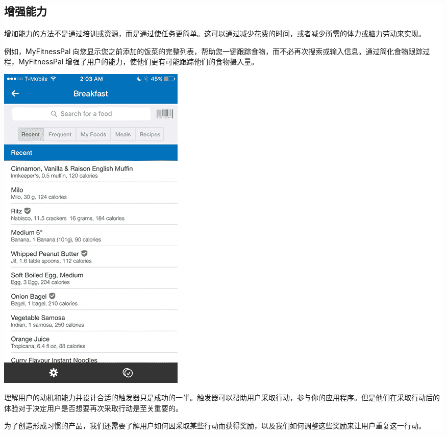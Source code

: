 ## 增强能力

增加能力的方法不是通过培训或资源，而是通过使任务更简单。这可以通过减少花费的时间，或者减少所需的体力或脑力劳动来实现。

例如，MyFitnessPal 向您显示您之前添加的饭菜的完整列表，帮助您一键跟踪食物，而不必再次搜索或输入信息。通过简化食物跟踪过程，MyFitnessPal 增强了用户的能力，使他们更有可能跟踪他们的食物摄入量。

![unnamed (11)](img/920f9782f5094e3c5e72e76f2a71f370.png)

理解用户的动机和能力并设计合适的触发器只是成功的一半。触发器可以帮助用户采取行动，参与你的应用程序。但是他们在采取行动后的体验对于决定用户是否想要再次采取行动是至关重要的。

为了创造形成习惯的产品，我们还需要了解用户如何因采取某些行动而获得奖励，以及我们如何调整这些奖励来让用户重复这一行动。